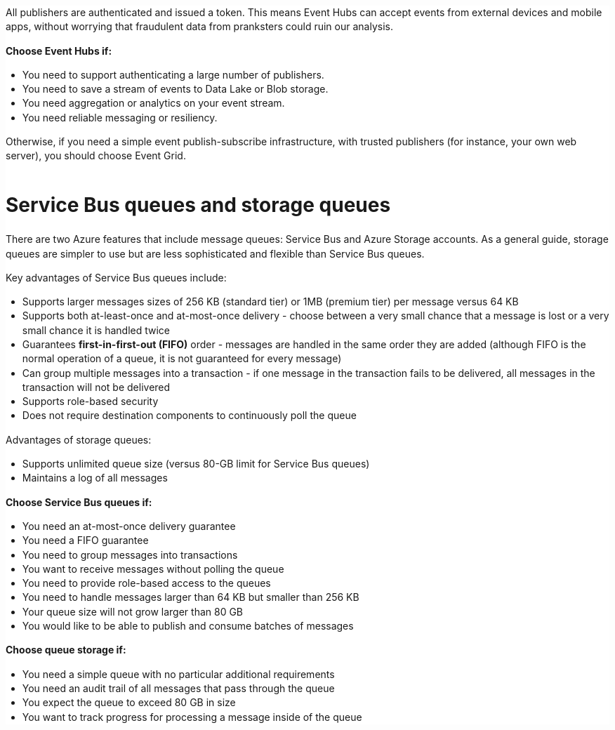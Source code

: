 All publishers are authenticated and issued a token. This means Event Hubs can accept events from external devices and mobile apps, without worrying that fraudulent data from pranksters could ruin our analysis.

**Choose Event Hubs if:**

- You need to support authenticating a large number of publishers.
- You need to save a stream of events to Data Lake or Blob storage.
- You need aggregation or analytics on your event stream.
- You need reliable messaging or resiliency.

Otherwise, if you need a simple event publish-subscribe infrastructure, with trusted publishers (for instance, your own web server), you should choose Event Grid.

# Service Bus queues and storage queues

There are two Azure features that include message queues: Service Bus and Azure Storage accounts. As a general guide, storage queues are simpler to use but are less sophisticated and flexible than Service Bus queues.

Key advantages of Service Bus queues include:

- Supports larger messages sizes of 256 KB (standard tier) or 1MB (premium tier) per message versus 64 KB
- Supports both at-least-once and at-most-once delivery - choose between a very small chance that a message is lost or a very small chance it is handled twice
- Guarantees **first-in-first-out (FIFO)** order - messages are handled in the same order they are added (although FIFO is the normal operation of a queue, it is not guaranteed for every message)
- Can group multiple messages into a transaction - if one message in the transaction fails to be delivered, all messages in the transaction will not be delivered
- Supports role-based security
- Does not require destination components to continuously poll the queue

Advantages of storage queues:

- Supports unlimited queue size (versus 80-GB limit for Service Bus queues)
- Maintains a log of all messages

**Choose Service Bus queues if:**

- You need an at-most-once delivery guarantee
- You need a FIFO guarantee
- You need to group messages into transactions
- You want to receive messages without polling the queue
- You need to provide role-based access to the queues
- You need to handle messages larger than 64 KB but smaller than 256 KB
- Your queue size will not grow larger than 80 GB
- You would like to be able to publish and consume batches of messages

**Choose queue storage if:**

- You need a simple queue with no particular additional requirements
- You need an audit trail of all messages that pass through the queue
- You expect the queue to exceed 80 GB in size
- You want to track progress for processing a message inside of the queue

